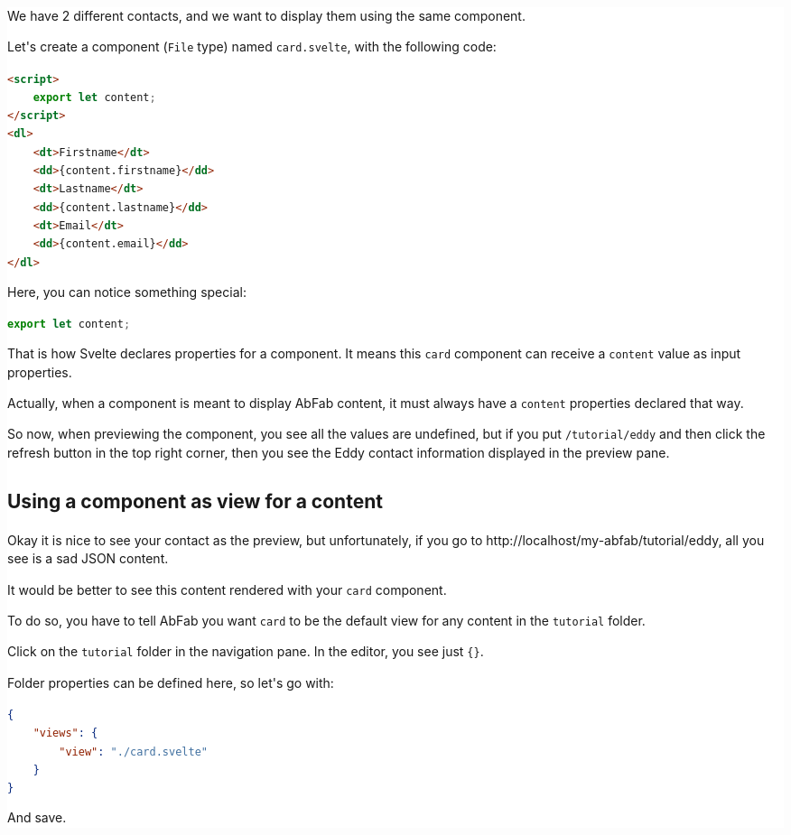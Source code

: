 We have 2 different contacts, and we want to display them using the same component.

Let's create a component (`File` type) named `card.svelte`, with the following code:

```html
<script>
    export let content;
</script>
<dl>
    <dt>Firstname</dt>
    <dd>{content.firstname}</dd>
    <dt>Lastname</dt>
    <dd>{content.lastname}</dd>
    <dt>Email</dt>
    <dd>{content.email}</dd>
</dl>
```

Here, you can notice something special:

```js
export let content;
```

That is how Svelte declares properties for a component. It means this `card` component can receive a `content` value as input properties.

Actually, when a component is meant to display AbFab content, it must always have a `content` properties declared that way.

So now, when previewing the component, you see all the values are undefined, but if you put `/tutorial/eddy` and then click the refresh button in the top right corner, then you see the Eddy contact information displayed in the preview pane.

## Using a component as view for a content

Okay it is nice to see your contact as the preview, but unfortunately, if you go to http://localhost/my-abfab/tutorial/eddy, all you see is a sad JSON content.

It would be better to see this content rendered with your `card` component.

To do so, you have to tell AbFab you want `card` to be the default view for any content in the `tutorial` folder.

Click on the `tutorial` folder in the navigation pane. In the editor, you see just `{}`.

Folder properties can be defined here, so let's go with:

```json
{
    "views": {
        "view": "./card.svelte"
    }
}
```

And save.
